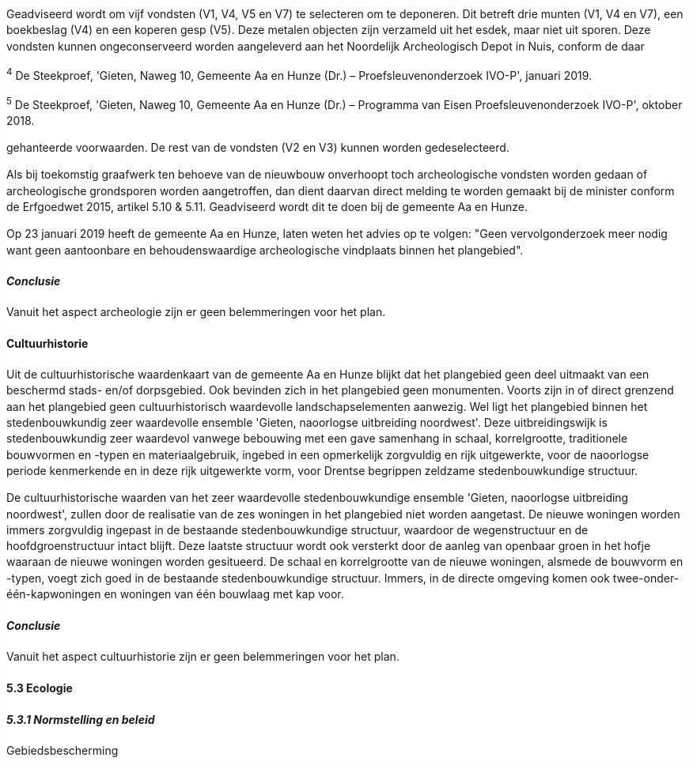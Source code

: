 Geadviseerd wordt om vijf vondsten (V1, V4, V5 en V7) te selecteren om te deponeren. Dit betreft drie munten (V1, V4 en V7), een boekbeslag (V4) en een koperen gesp (V5). Deze metalen objecten zijn verzameld uit het esdek, maar niet uit sporen. Deze vondsten kunnen ongeconserveerd worden aangeleverd aan het Noordelijk Archeologisch Depot in Nuis, conform de daar

<sup>4</sup> De Steekproef, 'Gieten, Naweg 10, Gemeente Aa en Hunze (Dr.) – Proefsleuvenonderzoek IVO-P', januari 2019.

<sup>5</sup> De Steekproef, 'Gieten, Naweg 10, Gemeente Aa en Hunze (Dr.) – Programma van Eisen Proefsleuvenonderzoek IVO-P', oktober 2018.

gehanteerde voorwaarden. De rest van de vondsten (V2 en V3) kunnen worden gedeselecteerd.

Als bij toekomstig graafwerk ten behoeve van de nieuwbouw onverhoopt toch archeologische vondsten worden gedaan of archeologische grondsporen worden aangetroffen, dan dient daarvan direct melding te worden gemaakt bij de minister conform de Erfgoedwet 2015, artikel 5.10 & 5.11. Geadviseerd wordt dit te doen bij de gemeente Aa en Hunze.

Op 23 januari 2019 heeft de gemeente Aa en Hunze, laten weten het advies op te volgen: "Geen vervolgonderzoek meer nodig want geen aantoonbare en behoudenswaardige archeologische vindplaats binnen het plangebied".

#### *Conclusie*

Vanuit het aspect archeologie zijn er geen belemmeringen voor het plan.

#### Cultuurhistorie

Uit de cultuurhistorische waardenkaart van de gemeente Aa en Hunze blijkt dat het plangebied geen deel uitmaakt van een beschermd stads- en/of dorpsgebied. Ook bevinden zich in het plangebied geen monumenten. Voorts zijn in of direct grenzend aan het plangebied geen cultuurhistorisch waardevolle landschapselementen aanwezig. Wel ligt het plangebied binnen het stedenbouwkundig zeer waardevolle ensemble 'Gieten, naoorlogse uitbreiding noordwest'. Deze uitbreidingswijk is stedenbouwkundig zeer waardevol vanwege bebouwing met een gave samenhang in schaal, korrelgrootte, traditionele bouwvormen en -typen en materiaalgebruik, ingebed in een opmerkelijk zorgvuldig en rijk uitgewerkte, voor de naoorlogse periode kenmerkende en in deze rijk uitgewerkte vorm, voor Drentse begrippen zeldzame stedenbouwkundige structuur.

De cultuurhistorische waarden van het zeer waardevolle stedenbouwkundige ensemble 'Gieten, naoorlogse uitbreiding noordwest', zullen door de realisatie van de zes woningen in het plangebied niet worden aangetast. De nieuwe woningen worden immers zorgvuldig ingepast in de bestaande stedenbouwkundige structuur, waardoor de wegenstructuur en de hoofdgroenstructuur intact blijft. Deze laatste structuur wordt ook versterkt door de aanleg van openbaar groen in het hofje waaraan de nieuwe woningen worden gesitueerd. De schaal en korrelgrootte van de nieuwe woningen, alsmede de bouwvorm en -typen, voegt zich goed in de bestaande stedenbouwkundige structuur. Immers, in de directe omgeving komen ook twee-onder-één-kapwoningen en woningen van één bouwlaag met kap voor.

#### *Conclusie*

Vanuit het aspect cultuurhistorie zijn er geen belemmeringen voor het plan.

#### **5.3 Ecologie**

#### *5.3.1 Normstelling en beleid*

Gebiedsbescherming
